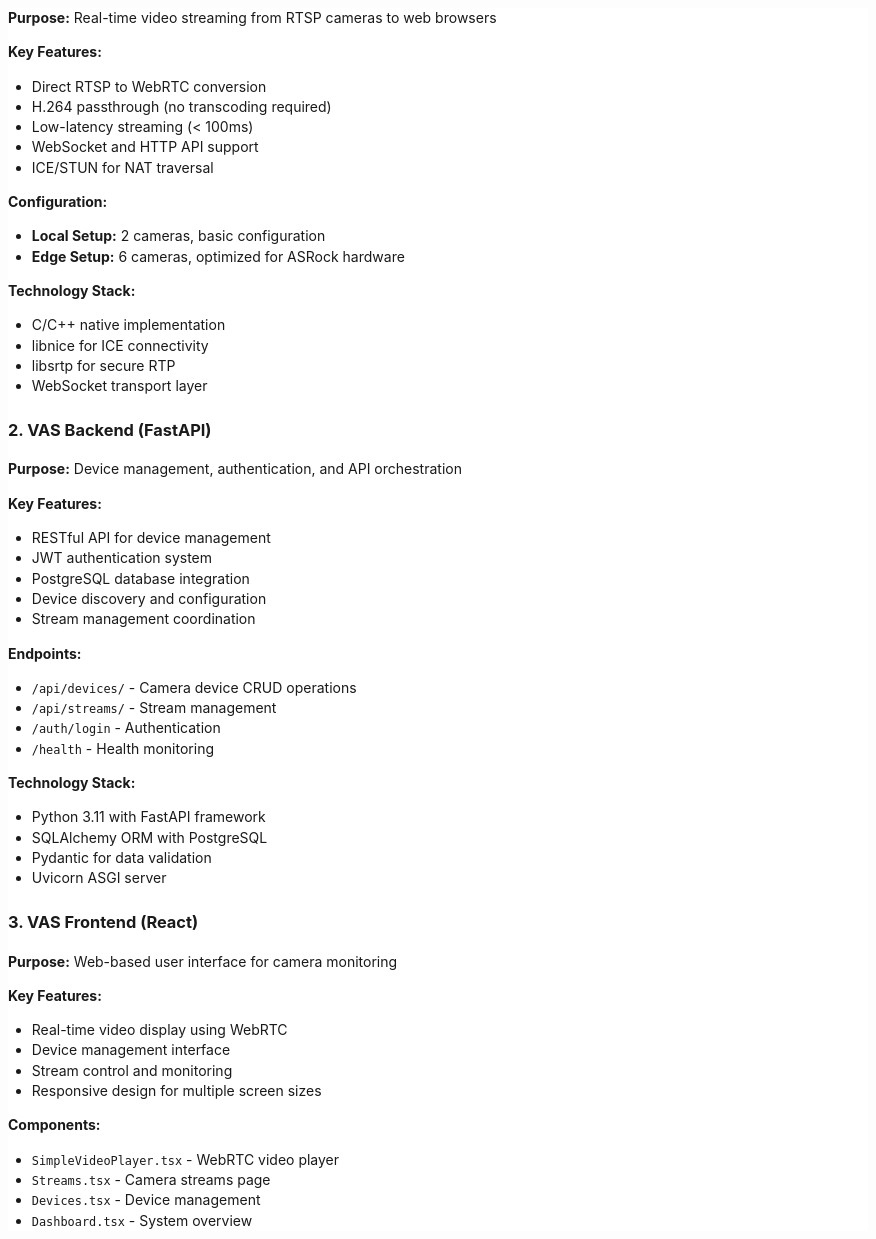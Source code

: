 **Purpose:** Real-time video streaming from RTSP cameras to web browsers

**Key Features:**
- Direct RTSP to WebRTC conversion
- H.264 passthrough (no transcoding required)
- Low-latency streaming (< 100ms)
- WebSocket and HTTP API support
- ICE/STUN for NAT traversal

**Configuration:**
- **Local Setup:** 2 cameras, basic configuration
- **Edge Setup:** 6 cameras, optimized for ASRock hardware

**Technology Stack:**
- C/C++ native implementation
- libnice for ICE connectivity
- libsrtp for secure RTP
- WebSocket transport layer

### 2. VAS Backend (FastAPI)

**Purpose:** Device management, authentication, and API orchestration

**Key Features:**
- RESTful API for device management
- JWT authentication system
- PostgreSQL database integration
- Device discovery and configuration
- Stream management coordination

**Endpoints:**
- `/api/devices/` - Camera device CRUD operations
- `/api/streams/` - Stream management
- `/auth/login` - Authentication
- `/health` - Health monitoring

**Technology Stack:**
- Python 3.11 with FastAPI framework
- SQLAlchemy ORM with PostgreSQL
- Pydantic for data validation
- Uvicorn ASGI server

### 3. VAS Frontend (React)

**Purpose:** Web-based user interface for camera monitoring

**Key Features:**
- Real-time video display using WebRTC
- Device management interface
- Stream control and monitoring
- Responsive design for multiple screen sizes

**Components:**
- `SimpleVideoPlayer.tsx` - WebRTC video player
- `Streams.tsx` - Camera streams page
- `Devices.tsx` - Device management
- `Dashboard.tsx` - System overview
